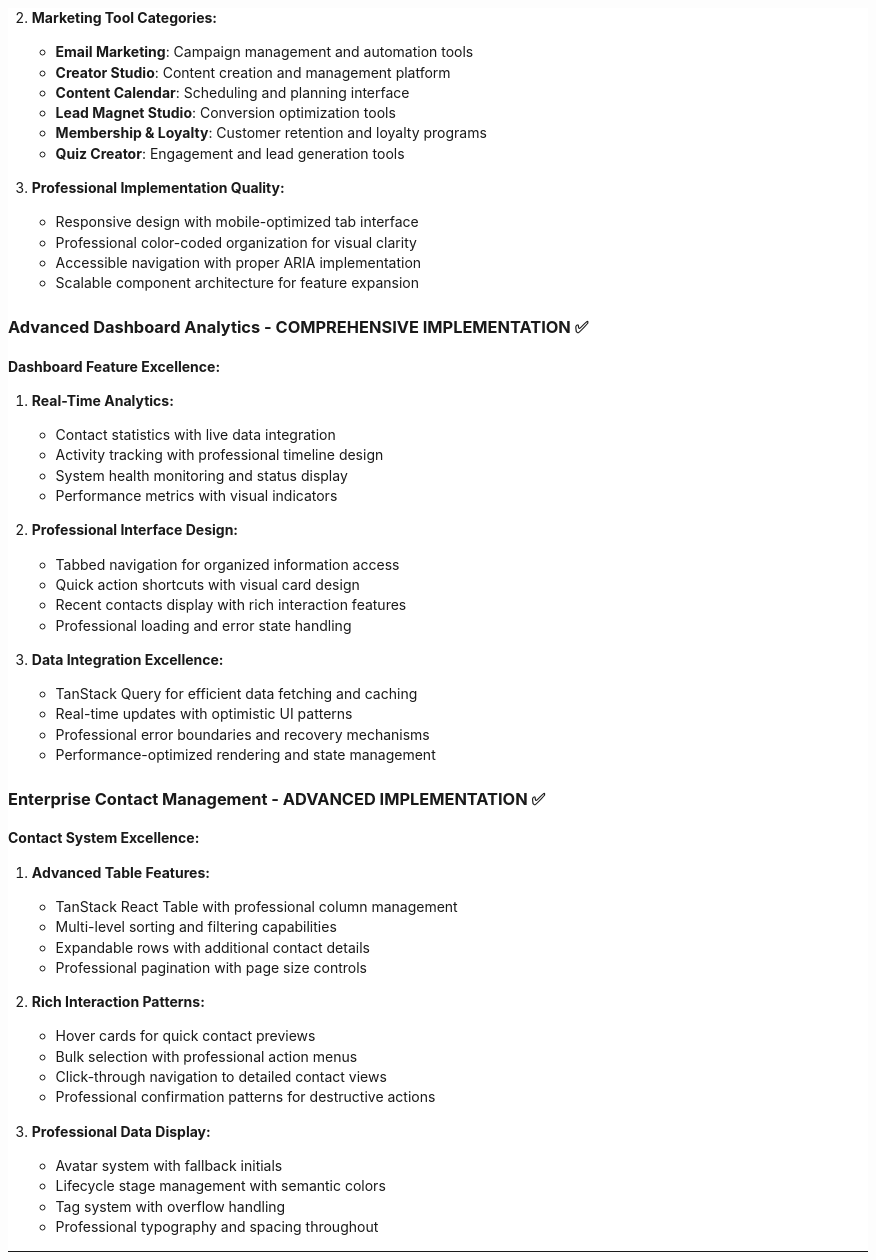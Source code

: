 2. **Marketing Tool Categories:**
   - **Email Marketing**: Campaign management and automation tools
   - **Creator Studio**: Content creation and management platform
   - **Content Calendar**: Scheduling and planning interface
   - **Lead Magnet Studio**: Conversion optimization tools
   - **Membership & Loyalty**: Customer retention and loyalty programs
   - **Quiz Creator**: Engagement and lead generation tools

3. **Professional Implementation Quality:**
   - Responsive design with mobile-optimized tab interface
   - Professional color-coded organization for visual clarity
   - Accessible navigation with proper ARIA implementation
   - Scalable component architecture for feature expansion

### **Advanced Dashboard Analytics - COMPREHENSIVE IMPLEMENTATION** ✅

**Dashboard Feature Excellence:**

1. **Real-Time Analytics:**
   - Contact statistics with live data integration
   - Activity tracking with professional timeline design
   - System health monitoring and status display
   - Performance metrics with visual indicators

2. **Professional Interface Design:**
   - Tabbed navigation for organized information access
   - Quick action shortcuts with visual card design
   - Recent contacts display with rich interaction features
   - Professional loading and error state handling

3. **Data Integration Excellence:**
   - TanStack Query for efficient data fetching and caching
   - Real-time updates with optimistic UI patterns
   - Professional error boundaries and recovery mechanisms
   - Performance-optimized rendering and state management

### **Enterprise Contact Management - ADVANCED IMPLEMENTATION** ✅

**Contact System Excellence:**

1. **Advanced Table Features:**
   - TanStack React Table with professional column management
   - Multi-level sorting and filtering capabilities
   - Expandable rows with additional contact details
   - Professional pagination with page size controls

2. **Rich Interaction Patterns:**
   - Hover cards for quick contact previews
   - Bulk selection with professional action menus
   - Click-through navigation to detailed contact views
   - Professional confirmation patterns for destructive actions

3. **Professional Data Display:**
   - Avatar system with fallback initials
   - Lifecycle stage management with semantic colors
   - Tag system with overflow handling
   - Professional typography and spacing throughout

---